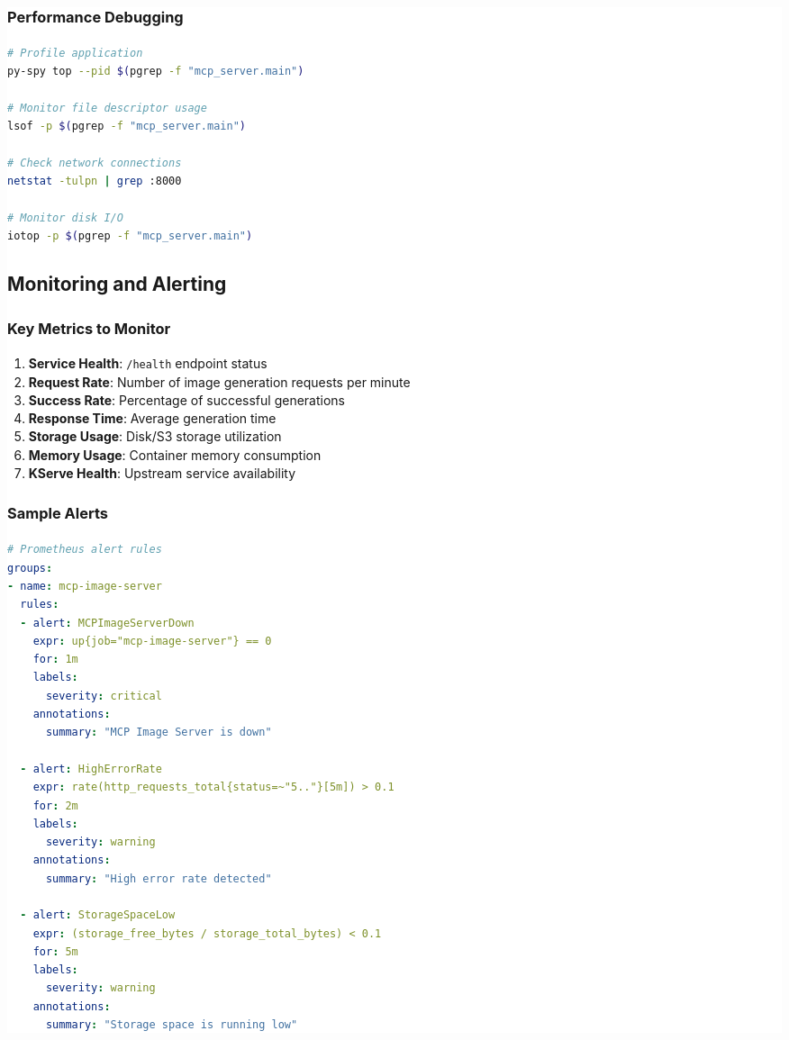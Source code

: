 ### Performance Debugging

```bash
# Profile application
py-spy top --pid $(pgrep -f "mcp_server.main")

# Monitor file descriptor usage
lsof -p $(pgrep -f "mcp_server.main")

# Check network connections
netstat -tulpn | grep :8000

# Monitor disk I/O
iotop -p $(pgrep -f "mcp_server.main")
```

## Monitoring and Alerting

### Key Metrics to Monitor

1. **Service Health**: `/health` endpoint status
2. **Request Rate**: Number of image generation requests per minute
3. **Success Rate**: Percentage of successful generations
4. **Response Time**: Average generation time
5. **Storage Usage**: Disk/S3 storage utilization
6. **Memory Usage**: Container memory consumption
7. **KServe Health**: Upstream service availability

### Sample Alerts

```yaml
# Prometheus alert rules
groups:
- name: mcp-image-server
  rules:
  - alert: MCPImageServerDown
    expr: up{job="mcp-image-server"} == 0
    for: 1m
    labels:
      severity: critical
    annotations:
      summary: "MCP Image Server is down"
      
  - alert: HighErrorRate
    expr: rate(http_requests_total{status=~"5.."}[5m]) > 0.1
    for: 2m
    labels:
      severity: warning
    annotations:
      summary: "High error rate detected"

  - alert: StorageSpaceLow
    expr: (storage_free_bytes / storage_total_bytes) < 0.1
    for: 5m
    labels:
      severity: warning
    annotations:
      summary: "Storage space is running low"
```
